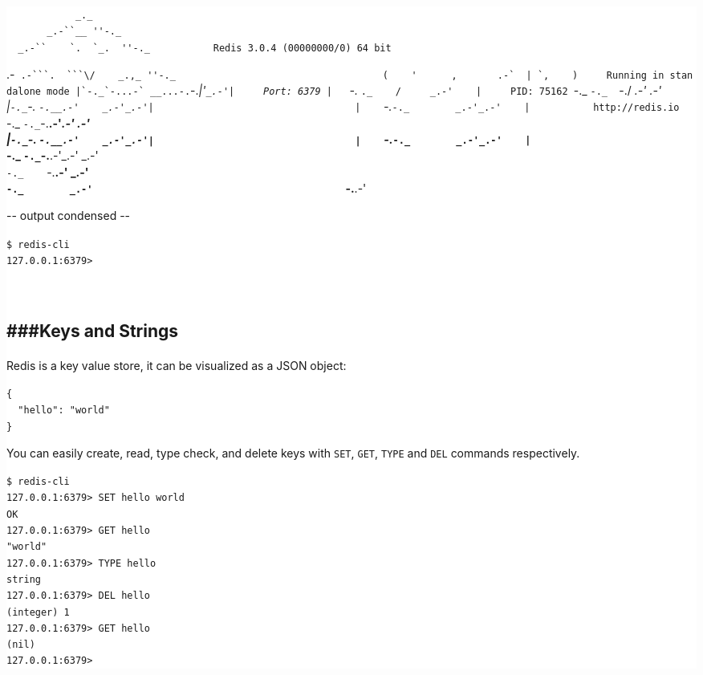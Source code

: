                 _._                                                  
           _.-``__ ''-._                                             
      _.-``    `.  `_.  ''-._           Redis 3.0.4 (00000000/0) 64 bit
  .-`` .-```.  ```\/    _.,_ ''-._                                   
 (    '      ,       .-`  | `,    )     Running in standalone mode
 |`-._`-...-` __...-.``-._|'` _.-'|     Port: 6379
 |    `-._   `._    /     _.-'    |     PID: 75162
  `-._    `-._  `-./  _.-'    _.-'                                   
 |`-._`-._    `-.__.-'    _.-'_.-'|                                  
 |    `-._`-._        _.-'_.-'    |           http://redis.io        
  `-._    `-._`-.__.-'_.-'    _.-'                                   
 |`-._`-._    `-.__.-'    _.-'_.-'|                                  
 |    `-._`-._        _.-'_.-'    |                                  
  `-._    `-._`-.__.-'_.-'    _.-'                                   
      `-._    `-.__.-'    _.-'                                       
          `-._        _.-'                                           
              `-.__.-'                          

-- output condensed --
</code></pre>

<pre><code class="bash">$ redis-cli
127.0.0.1:6379>
</code></pre>


<br>

###Keys and Strings
---
Redis is a key value store, it can be visualized as a JSON object:
<pre><code class="json">{
  "hello": "world"
}
</code></pre>

You can easily create, read, type check, and delete keys with `SET`, `GET`, `TYPE` and `DEL` commands respectively. 

<pre><code class="bash">$ redis-cli
127.0.0.1:6379> SET hello world
OK
127.0.0.1:6379> GET hello
"world"
127.0.0.1:6379> TYPE hello
string
127.0.0.1:6379> DEL hello
(integer) 1
127.0.0.1:6379> GET hello
(nil)
127.0.0.1:6379> 
</code></pre>
